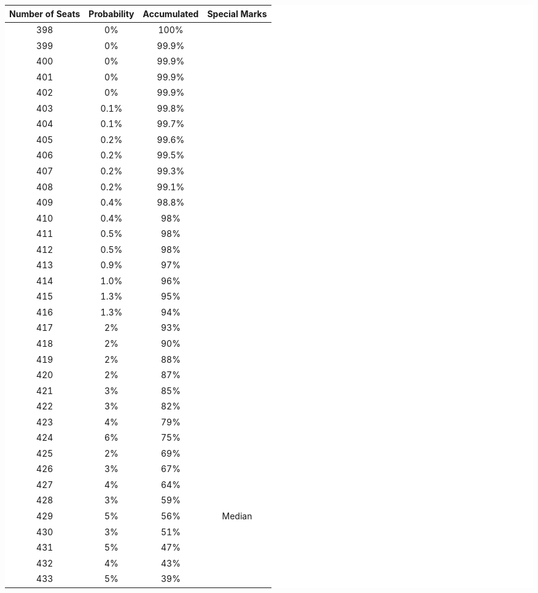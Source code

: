 | Number of Seats | Probability | Accumulated | Special Marks |
|:---------------:|:-----------:|:-----------:|:-------------:|
| 398 | 0% | 100% |  |
| 399 | 0% | 99.9% |  |
| 400 | 0% | 99.9% |  |
| 401 | 0% | 99.9% |  |
| 402 | 0% | 99.9% |  |
| 403 | 0.1% | 99.8% |  |
| 404 | 0.1% | 99.7% |  |
| 405 | 0.2% | 99.6% |  |
| 406 | 0.2% | 99.5% |  |
| 407 | 0.2% | 99.3% |  |
| 408 | 0.2% | 99.1% |  |
| 409 | 0.4% | 98.8% |  |
| 410 | 0.4% | 98% |  |
| 411 | 0.5% | 98% |  |
| 412 | 0.5% | 98% |  |
| 413 | 0.9% | 97% |  |
| 414 | 1.0% | 96% |  |
| 415 | 1.3% | 95% |  |
| 416 | 1.3% | 94% |  |
| 417 | 2% | 93% |  |
| 418 | 2% | 90% |  |
| 419 | 2% | 88% |  |
| 420 | 2% | 87% |  |
| 421 | 3% | 85% |  |
| 422 | 3% | 82% |  |
| 423 | 4% | 79% |  |
| 424 | 6% | 75% |  |
| 425 | 2% | 69% |  |
| 426 | 3% | 67% |  |
| 427 | 4% | 64% |  |
| 428 | 3% | 59% |  |
| 429 | 5% | 56% | Median |
| 430 | 3% | 51% |  |
| 431 | 5% | 47% |  |
| 432 | 4% | 43% |  |
| 433 | 5% | 39% |  |